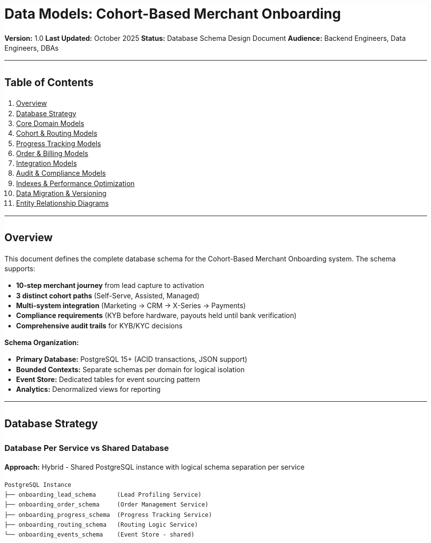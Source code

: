 # Data Models: Cohort-Based Merchant Onboarding

**Version:** 1.0
**Last Updated:** October 2025
**Status:** Database Schema Design Document
**Audience:** Backend Engineers, Data Engineers, DBAs

---

## Table of Contents

1. [Overview](#overview)
2. [Database Strategy](#database-strategy)
3. [Core Domain Models](#core-domain-models)
4. [Cohort & Routing Models](#cohort--routing-models)
5. [Progress Tracking Models](#progress-tracking-models)
6. [Order & Billing Models](#order--billing-models)
7. [Integration Models](#integration-models)
8. [Audit & Compliance Models](#audit--compliance-models)
9. [Indexes & Performance Optimization](#indexes--performance-optimization)
10. [Data Migration & Versioning](#data-migration--versioning)
11. [Entity Relationship Diagrams](#entity-relationship-diagrams)

---

## Overview

This document defines the complete database schema for the Cohort-Based Merchant Onboarding system. The schema supports:

- **10-step merchant journey** from lead capture to activation
- **3 distinct cohort paths** (Self-Serve, Assisted, Managed)
- **Multi-system integration** (Marketing → CRM → X-Series → Payments)
- **Compliance requirements** (KYB before hardware, payouts held until bank verification)
- **Comprehensive audit trails** for KYB/KYC decisions

**Schema Organization:**
- **Primary Database:** PostgreSQL 15+ (ACID transactions, JSON support)
- **Bounded Contexts:** Separate schemas per domain for logical isolation
- **Event Store:** Dedicated tables for event sourcing pattern
- **Analytics:** Denormalized views for reporting

---

## Database Strategy

### Database Per Service vs Shared Database

**Approach:** Hybrid - Shared PostgreSQL instance with logical schema separation per service

```
PostgreSQL Instance
├── onboarding_lead_schema      (Lead Profiling Service)
├── onboarding_order_schema     (Order Management Service)
├── onboarding_progress_schema  (Progress Tracking Service)
├── onboarding_routing_schema   (Routing Logic Service)
└── onboarding_events_schema    (Event Store - shared)
```
